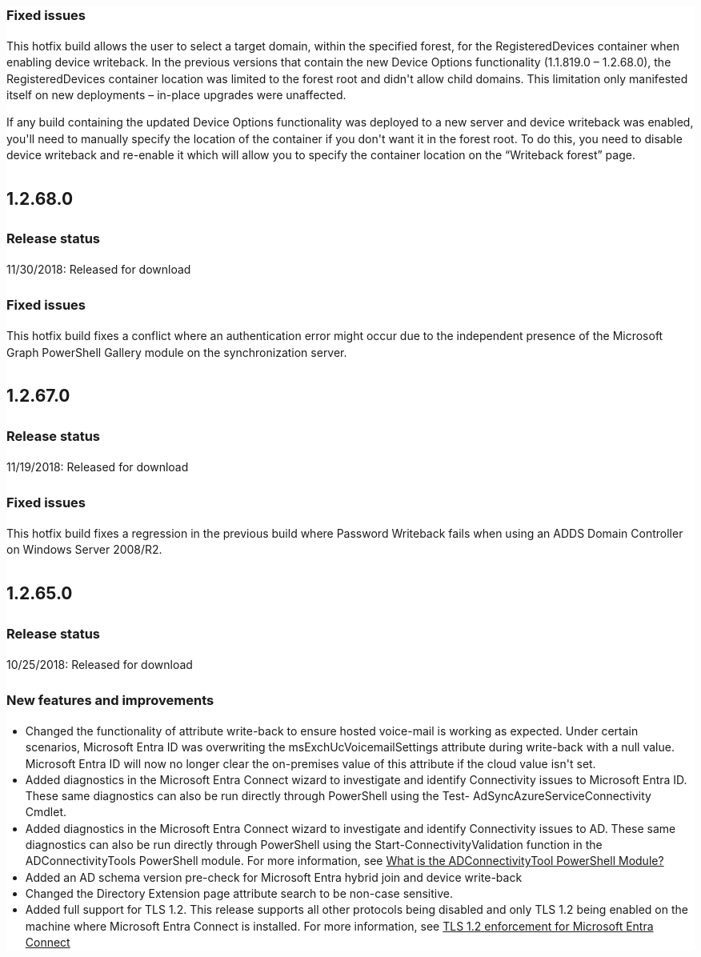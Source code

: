 ### Fixed issues
This hotfix build allows the user to select a target domain, within the specified forest, for the RegisteredDevices container when enabling device writeback. In the previous versions that contain the new Device Options functionality (1.1.819.0 – 1.2.68.0), the RegisteredDevices container location was limited to the forest root and didn't allow child domains. This limitation only manifested itself on new deployments – in-place upgrades were unaffected. 

If any build containing the updated Device Options functionality was deployed to a new server and device writeback was enabled, you'll need to manually specify the location of the container if you don't want it in the forest root. To do this, you need to disable device writeback and re-enable it which will allow you to specify the container location on the “Writeback forest” page.



## 1.2.68.0

### Release status 

11/30/2018: Released for download

### Fixed issues

This hotfix build fixes a conflict where an authentication error might occur due to the independent presence of the Microsoft Graph PowerShell Gallery module on the synchronization server.



## 1.2.67.0

### Release status 

11/19/2018: Released for download

### Fixed issues

This hotfix build fixes a regression in the previous build where Password Writeback fails when using an ADDS Domain Controller on Windows Server 2008/R2.

## 1.2.65.0 

### Release status 

10/25/2018: Released for download


### New features and improvements 


- Changed the functionality of attribute write-back to ensure hosted voice-mail is working as expected. Under certain scenarios, Microsoft Entra ID was overwriting the msExchUcVoicemailSettings attribute during write-back with a null value. Microsoft Entra ID will now no longer clear the on-premises value of this attribute if the cloud value isn't set.
- Added diagnostics in the Microsoft Entra Connect wizard to investigate and identify Connectivity issues to Microsoft Entra ID. These same diagnostics can also be run directly through PowerShell using the Test- AdSyncAzureServiceConnectivity Cmdlet. 
- Added diagnostics in the Microsoft Entra Connect wizard to investigate and identify Connectivity issues to AD. These same diagnostics can also be run directly through PowerShell using the Start-ConnectivityValidation function in the ADConnectivityTools PowerShell module. For more information, see [What is the ADConnectivityTool PowerShell Module?](how-to-connect-adconnectivitytools.md)
- Added an AD schema version pre-check for Microsoft Entra hybrid join and device write-back 
- Changed the Directory Extension page attribute search to be non-case sensitive.
-	Added full support for TLS 1.2. This release supports all other protocols being disabled and only TLS 1.2 being enabled on the machine where Microsoft Entra Connect is installed. For more information, see [TLS 1.2 enforcement for Microsoft Entra Connect](reference-connect-tls-enforcement.md)

